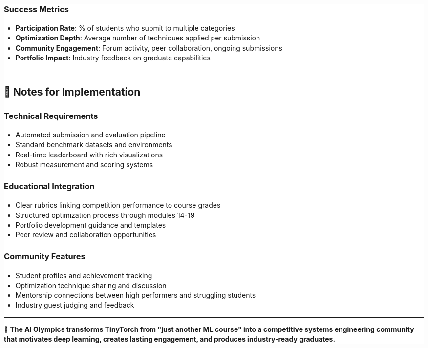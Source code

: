 ### **Success Metrics**
- **Participation Rate**: % of students who submit to multiple categories
- **Optimization Depth**: Average number of techniques applied per submission
- **Community Engagement**: Forum activity, peer collaboration, ongoing submissions
- **Portfolio Impact**: Industry feedback on graduate capabilities

---

## **📝 Notes for Implementation**

### **Technical Requirements**
- Automated submission and evaluation pipeline
- Standard benchmark datasets and environments
- Real-time leaderboard with rich visualizations
- Robust measurement and scoring systems

### **Educational Integration**
- Clear rubrics linking competition performance to course grades
- Structured optimization process through modules 14-19
- Portfolio development guidance and templates
- Peer review and collaboration opportunities

### **Community Features**
- Student profiles and achievement tracking
- Optimization technique sharing and discussion
- Mentorship connections between high performers and struggling students
- Industry guest judging and feedback

---

**🚀 The AI Olympics transforms TinyTorch from "just another ML course" into a competitive systems engineering community that motivates deep learning, creates lasting engagement, and produces industry-ready graduates.**